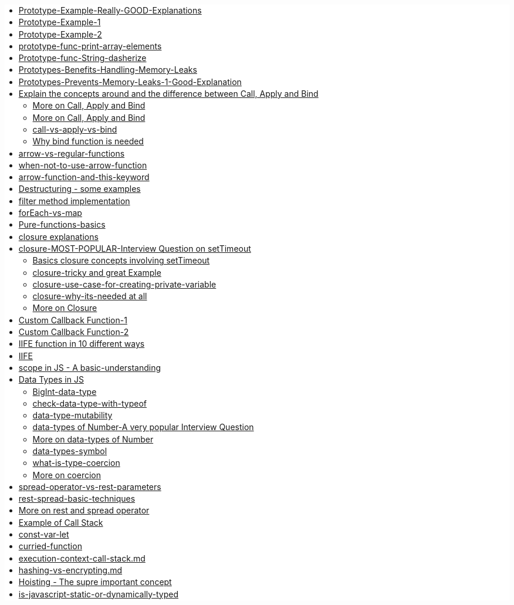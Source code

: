   - [Prototype-Example-Really-GOOD-Explanations](Javascript/OOP-Prototypal-Inheritence/Prototype-Example-Really-GOOD-Explanations.js)
  - [Prototype-Example-1](Javascript/OOP-Prototypal-Inheritence/Prototype-Example-1.js)
  - [Prototype-Example-2](Javascript/OOP-Prototypal-Inheritence/Prototype-Example-2.js)
  - [prototype-func-print-array-elements](Javascript/OOP-Prototypal-Inheritence/prototype-func-print-array-elements.js)
  - [Prototype-func-String-dasherize](Javascript/OOP-Prototypal-Inheritence/Prototype-func-String-dasherize.js)
  - [Prototypes-Benefits-Handling-Memory-Leaks](Javascript/OOP-Prototypal-Inheritence/Prototypes-Benefits-Handling-Memory-Leaks.md)
  - [Prototypes-Prevents-Memory-Leaks-1-Good-Explanation](Javascript/OOP-Prototypal-Inheritence/Prototypes-Prevents-Memory-Leaks-1-Good-Explanation.md)
- [Explain the concepts around and the difference between Call, Apply and Bind](Javascript/call-apply-bind/call-function-basics-1.md)
  - [More on Call, Apply and Bind](Javascript/call-apply-bind/call-function-basics-2.md)
  - [More on Call, Apply and Bind](Javascript/call-apply-bind/call-function-basics-2.md)
  - [call-vs-apply-vs-bind](Javascript/call-apply-bind/call-vs-apply-vs-bind.md)
  - [Why bind function is needed](bind-why-its-needed)
- [arrow-vs-regular-functions](Javascript/arrow-function/arrow-vs-regular-functions.md)
- [when-not-to-use-arrow-function](Javascript/arrow-function/when-not-to-use-arrow-function.md)
- [arrow-function-and-this-keyword](arrow-function-and-this-keyword)
- [Destructuring - some examples](Javascript/ES6-Array-Helper-Methods/Destructuring_Geneal.md)
- [filter method implementation](Javascript/ES6-Array-Helper-Methods/filter-implement.js)
- [forEach-vs-map](Javascript/ES6-Array-Helper-Methods/forEach-vs-map.md)
- [Pure-functions-basics](Javascript/Functional-Programming_Pure-Function/Pure-functions-basics.md)
- [closure explanations](Javascript/js-basics/Closure/closure.md)
- [closure-MOST-POPULAR-Interview Question on setTimeout](Javascript/js-basics/Closure/closure-setTimeout-MOST-POPULAR.js)
  - [Basics closure concepts involving setTimeout](Javascript/js-basics/Closure/closure-setTimeout.js)
  - [closure-tricky and great Example](Javascript/js-basics/Closure/closure-tricky-GREAT-EXAMPLE.JS)
  - [closure-use-case-for-creating-private-variable](Javascript/js-basics/Closure/closure-use-case-create-private-variable.js)
  - [closure-why-its-needed at all](Javascript/js-basics/Closure/closure-why-its-needed.js)
  - [More on Closure](Javascript/js-basics/Closure/closures-retains-values-of-outer-function-after-outer-returns.md)
- [Custom Callback Function-1](Javascript/js-basics/custom_Callback-1.js)
- [Custom Callback Function-2](Javascript/js-basics/custom_Callback-2.js)
- [IIFE function in 10 different ways](Javascript/js-basics/IIFE-10-ways.js)
- [IIFE](Javascript/IIFE.md)
- [scope in JS - A basic-understanding](Javascript/js-basics/scope-basic-understanding.md)
- [Data Types in JS](Javascript/js-data-types/data-types.md)
  - [BigInt-data-type](Javascript/js-data-types/BigInt-data-type.md)
  - [check-data-type-with-typeof](Javascript/js-data-types/check-data-type-with-typeof.js)
  - [data-type-mutability](Javascript/js-data-types/data-type-mutability.md)
  - [data-types of Number-A very popular Interview Question](Javascript/js-data-types/data-types-Number-Famous-Question.md)
  - [More on data-types of Number](Javascript/js-data-types/data-types-Number.md)
  - [data-types-symbol](Javascript/js-data-types/data-types-symbol.md)
  - [what-is-type-coercion](Javascript/js-data-types/what-is-type-coercion.md)
  - [More on coercion](Javascript/coercion.md)
- [spread-operator-vs-rest-parameters](Javascript/rest-spread-destructuring/spread-operator-vs-rest-parameters.md)
- [rest-spread-basic-techniques](Javascript/rest-spread-destructuring/rest-spread-basic-techniques.js)
- [More on rest and spread operator](Javascript/rest-spread-destructuring/rest-spread-2.js)
- [Example of Call Stack](Javascript/call-stack-good-example.md)
- [const-var-let](Javascript/const-var-let.md)
- [curried-function](Javascript/curried-function.md)
- [execution-context-call-stack.md](Javascript/execution-context-call-stack.md)
- [hashing-vs-encrypting.md](Javascript/hashing-vs-encrypting.md)
- [Hoisting - The supre important concept](Javascript/hoisting.md)
- [is-javascript-static-or-dynamically-typed](Javascript/is-javascript-static-or-dynamically-typed.md)